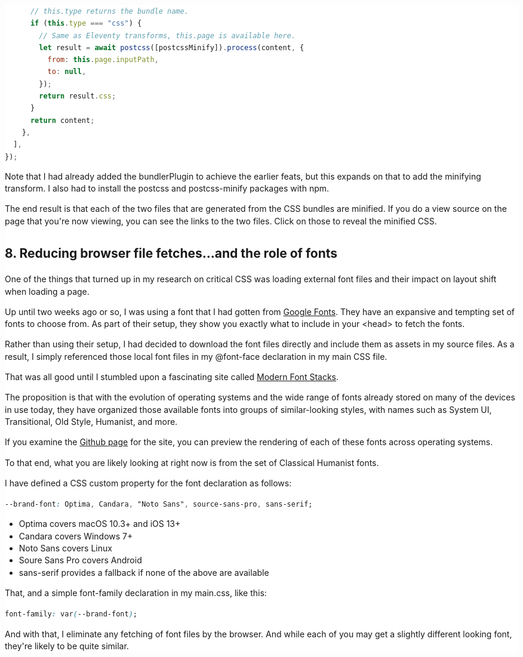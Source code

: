 ```js
      // this.type returns the bundle name.
      if (this.type === "css") {
        // Same as Eleventy transforms, this.page is available here.
        let result = await postcss([postcssMinify]).process(content, {
          from: this.page.inputPath,
          to: null,
        });
        return result.css;
      }
      return content;
    },
  ],
});
```

Note that I had already added the bundlerPlugin to achieve the earlier feats, but this expands on that to add the minifying transform. I also had to install the postcss and postcss-minify packages with npm.

The end result is that each of the two files that are generated from the CSS bundles are minified. If you do a view source on the page that you're now viewing, you can see the links to the two files. Click on those to reveal the minified CSS.

<div id="section8"></div>

## 8. Reducing browser file fetches...and the role of fonts

One of the things that turned up in my research on critical CSS was loading external font files and their impact on layout shift when loading a page.

Up until two weeks ago or so, I was using a font that I had gotten from [Google Fonts](https://fonts.google.com/). They have an expansive and tempting set of fonts to choose from. As part of their setup, they show you exactly what to include in your \<head\> to fetch the fonts.

Rather than using their setup, I had decided to download the font files directly and include them as assets in my source files. As a result, I simply referenced those local font files in my @font-face declaration in my main CSS file.

That was all good until I stumbled upon a fascinating site called [Modern Font Stacks](https://modernfontstacks.com/).

The proposition is that with the evolution of operating systems and the wide range of fonts already stored on many of the devices in use today, they have organized those available fonts into groups of similar-looking styles, with names such as System UI, Transitional, Old Style, Humanist, and more.

If you examine the [Github page](https://github.com/system-fonts/modern-font-stacks) for the site, you can preview the rendering of each of these fonts across operating systems.

To that end, what you are likely looking at right now is from the set of Classical Humanist fonts.

I have defined a CSS custom property for the font declaration as follows:

```css
--brand-font: Optima, Candara, "Noto Sans", source-sans-pro, sans-serif;
```

- Optima covers macOS 10.3+ and iOS 13+
- Candara covers Windows 7+
- Noto Sans covers Linux
- Soure Sans Pro covers Android
- sans-serif provides a fallback if none of the above are available

That, and a simple font-family declaration in my main.css, like this:

```css
font-family: var(--brand-font);
```

And with that, I eliminate any fetching of font files by the browser. And while each of you may get a slightly different looking font, they're likely to be quite similar.
